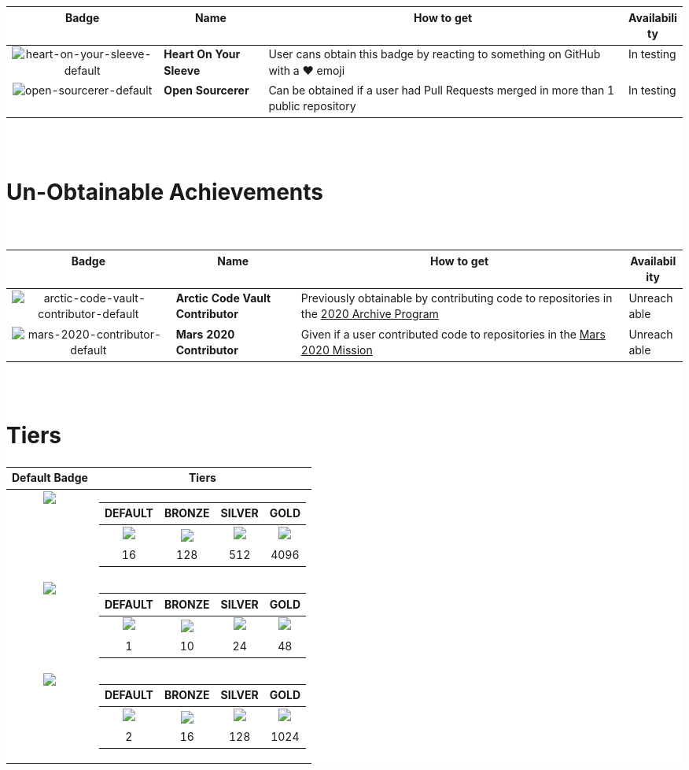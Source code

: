| Badge | Name | How to get  | Availability |
| :---: | --- |------------------------------------------------------------------------------------------------------------------------------------------------------------------| ------ |
| <img width="109" alt="heart-on-your-sleeve-default" src="https://github.com/user-attachments/assets/940f21f3-f096-42a0-b7a5-0b65e79bb1db"> | **Heart On Your Sleeve** |User cans obtain this badge by reacting to something on GitHub with a ❤️ emoji                                                                                                       | In testing |
| <img width="109" alt="open-sourcerer-default" src="https://github.com/user-attachments/assets/a41cfb78-73bf-487c-b53a-520c67fc35a5"> | **Open Sourcerer** | Can be obtained if a user had Pull Requests merged in more than 1 public repository | In testing |

<br>

# Un-Obtainable Achievements
<br>


| Badge | Name | How to get  | Availability |
| :---: | --- |------------------------------------------------------------------------------------------------------------------------------------------------------------------| ------ |
| <img width="109" alt="arctic-code-vault-contributor-default" src="https://github.com/user-attachments/assets/330cea24-4c76-45bb-ae9f-5bf091687aec"> | **Arctic Code Vault Contributor** | Previously obtainable by contributing code to repositories in the [2020 Archive Program](https://archiveprogram.github.com/)                                                                                                   | Unreachable |
| <img width="109" alt="mars-2020-contributor-default" src="https://github.com/user-attachments/assets/515d7dfa-8974-4073-8354-15952756a2ed"> | **Mars 2020 Contributor** | Given if a user contributed code to repositories in the [Mars 2020 Mission](https://github.com/readme/nasa-ingenuity-helicopter) | Unreachable |

<br>

# Tiers

| Default Badge | Tiers | 
| :-: | :-: |
| <img src="https://raw.githubusercontent.com/drknzz/GitHub-Achievements/main/Media/Badges/Star-Struck/PNG/Skin-Tones/StarStruck_SkinTone1.png" width="150px"> | <table>  <thead>  <tr>  <th>DEFAULT</th> <th>BRONZE</th>  <th>SILVER</th>  <th>GOLD</th>  </tr>  </thead>  <tbody>  <tr>  <td align="center"><img src="https://raw.githubusercontent.com/drknzz/GitHub-Achievements/main/Media/Badges/Star-Struck/PNG/Skin-Tones/StarStruck_SkinTone1.png" width="60px"></td>   <td><img src="https://github.com/drknzz/GitHub-Achievements/raw/main/Media/Badges/Star-Struck/PNG/StarStruck_Bronze.png" width="60px" align="center"></td>  <td><img src="https://github.com/drknzz/GitHub-Achievements/raw/main/Media/Badges/Star-Struck/PNG/StarStruck_Silver.png" width="60px"></td>  <td><img src="https://github.com/drknzz/GitHub-Achievements/raw/main/Media/Badges/Star-Struck/PNG/StarStruck_Gold.png" width="60px"></td>  </tr>  <tr>  <td align="center">16</td>  <td align="center">128</td>  <td align="center">512</td>  <td align="center">4096</td>  </tr>   </tbody>  </table>      |
| <img src="https://raw.githubusercontent.com/drknzz/GitHub-Achievements/main/Media/Badges/Pair-Extraordinaire/PNG/PairExtraordinaire.png " width="150px"> | <table>  <thead>  <tr>  <th>DEFAULT</th> <th>BRONZE</th>  <th>SILVER</th>  <th>GOLD</th>  </tr>  </thead>  <tbody>  <tr>  <td align="center"><img src="https://raw.githubusercontent.com/drknzz/GitHub-Achievements/main/Media/Badges/Pair-Extraordinaire/PNG/PairExtraordinaire.png" width="60px"></td>   <td><img src="https://raw.githubusercontent.com/drknzz/GitHub-Achievements/main/Media/Badges/Pair-Extraordinaire/PNG/PairExtraordinaire_Bronze.png" width="60px" align="center"></td>  <td><img src="https://github.com/drknzz/GitHub-Achievements/blob/main/Media/Badges/Pair-Extraordinaire/PNG/PairExtraordinaire_Silver.png" width="60px"></td>  <td><img src="https://github.com/drknzz/GitHub-Achievements/raw/main/Media/Badges/Pair-Extraordinaire/PNG/PairExtraordinaire_Gold.png" width="60px"></td>  </tr>  <tr>  <td align="center">1</td>  <td align="center">10</td>  <td align="center">24</td>  <td align="center">48</td>  </tr>   </tbody>  </table>      |
| <img src="https://github.com/drknzz/GitHub-Achievements/raw/main/Media/Badges/Pull-Shark/PNG/PullShark.png" width="150px"> | <table>  <thead>  <tr>  <th>DEFAULT</th> <th>BRONZE</th>  <th>SILVER</th>  <th>GOLD</th>  </tr>  </thead>  <tbody>  <tr>  <td align="center"><img src="https://github.com/drknzz/GitHub-Achievements/raw/main/Media/Badges/Pull-Shark/PNG/PullShark.png" width="60px"></td>   <td><img src="https://github.com/drknzz/GitHub-Achievements/raw/main/Media/Badges/Pull-Shark/PNG/PullShark_Bronze.png" width="60px" align="center"></td>  <td><img src="https://github.com/drknzz/GitHub-Achievements/raw/main/Media/Badges/Pull-Shark/PNG/PullShark_Silver.png" width="60px"></td>  <td><img src="https://github.com/drknzz/GitHub-Achievements/raw/main/Media/Badges/Pull-Shark/PNG/PullShark_Gold.png" width="60px"></td>  </tr>  <tr>  <td align="center">2</td>  <td align="center">16</td>  <td align="center">128</td>  <td align="center">1024</td>  </tr>   </tbody>  </table>      |